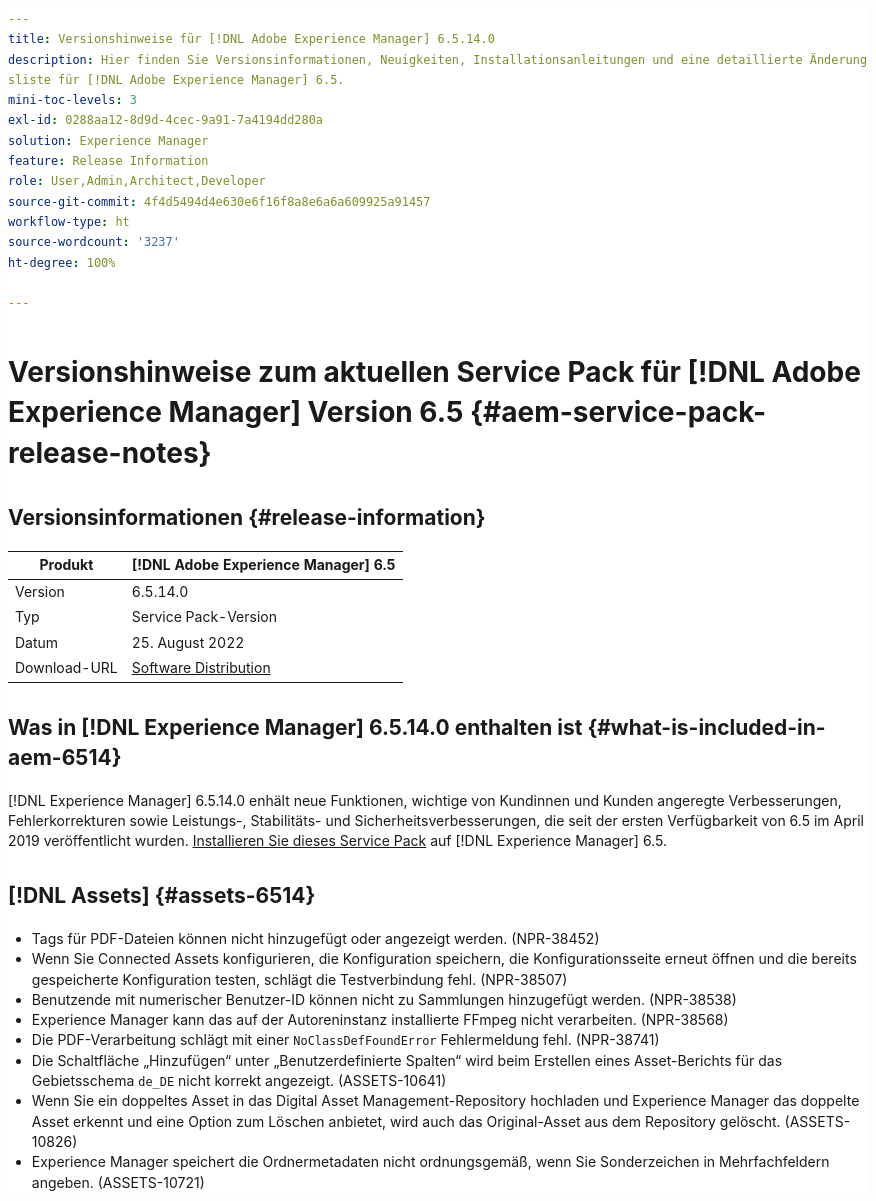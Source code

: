 ```yaml
---
title: Versionshinweise für [!DNL Adobe Experience Manager] 6.5.14.0
description: Hier finden Sie Versionsinformationen, Neuigkeiten, Installationsanleitungen und eine detaillierte Änderungsliste für [!DNL Adobe Experience Manager] 6.5.
mini-toc-levels: 3
exl-id: 0288aa12-8d9d-4cec-9a91-7a4194dd280a
solution: Experience Manager
feature: Release Information
role: User,Admin,Architect,Developer
source-git-commit: 4f4d5494d4e630e6f16f8a8e6a6a609925a91457
workflow-type: ht
source-wordcount: '3237'
ht-degree: 100%

---
```


# Versionshinweise zum aktuellen Service Pack für [!DNL Adobe Experience Manager] Version 6.5 {#aem-service-pack-release-notes}



## Versionsinformationen {#release-information}

| Produkt | [!DNL Adobe Experience Manager] 6.5 |
| -------- | ---------------------------- |
| Version | 6.5.14.0  |
| Typ | Service Pack-Version |
| Datum | 25. August 2022  |
| Download-URL | [Software Distribution](https://experience.adobe.com/#/downloads/content/software-distribution/en/aem.html?package=/content/software-distribution/en/details.html/content/dam/aem/public/adobe/packages/cq650/servicepack/aem-service-pkg-6.5.14.0.zip)  |

## Was in [!DNL Experience Manager] 6.5.14.0 enthalten ist {#what-is-included-in-aem-6514}

[!DNL Experience Manager] 6.5.14.0 enhält neue Funktionen, wichtige von Kundinnen und Kunden angeregte Verbesserungen, Fehlerkorrekturen sowie Leistungs-, Stabilitäts- und Sicherheitsverbesserungen, die seit der ersten Verfügbarkeit von 6.5 im April 2019 veröffentlicht wurden. [Installieren Sie dieses Service Pack](#install) auf [!DNL Experience Manager] 6.5. 





## [!DNL Assets] {#assets-6514}

* Tags für PDF-Dateien können nicht hinzugefügt oder angezeigt werden. (NPR-38452)
* Wenn Sie Connected Assets konfigurieren, die Konfiguration speichern, die Konfigurationsseite erneut öffnen und die bereits gespeicherte Konfiguration testen, schlägt die Testverbindung fehl. (NPR-38507)
* Benutzende mit numerischer Benutzer-ID können nicht zu Sammlungen hinzugefügt werden. (NPR-38538)
* Experience Manager kann das auf der Autoreninstanz installierte FFmpeg nicht verarbeiten. (NPR-38568)
* Die PDF-Verarbeitung schlägt mit einer `NoClassDefFoundError` Fehlermeldung fehl. (NPR-38741)
* Die Schaltfläche „Hinzufügen“ unter „Benutzerdefinierte Spalten“ wird beim Erstellen eines Asset-Berichts für das Gebietsschema `de_DE` nicht korrekt angezeigt. (ASSETS-10641)
* Wenn Sie ein doppeltes Asset in das Digital Asset Management-Repository hochladen und Experience Manager das doppelte Asset erkennt und eine Option zum Löschen anbietet, wird auch das Original-Asset aus dem Repository gelöscht. (ASSETS-10826)
* Experience Manager speichert die Ordnermetadaten nicht ordnungsgemäß, wenn Sie Sonderzeichen in Mehrfachfeldern angeben. (ASSETS-10721)